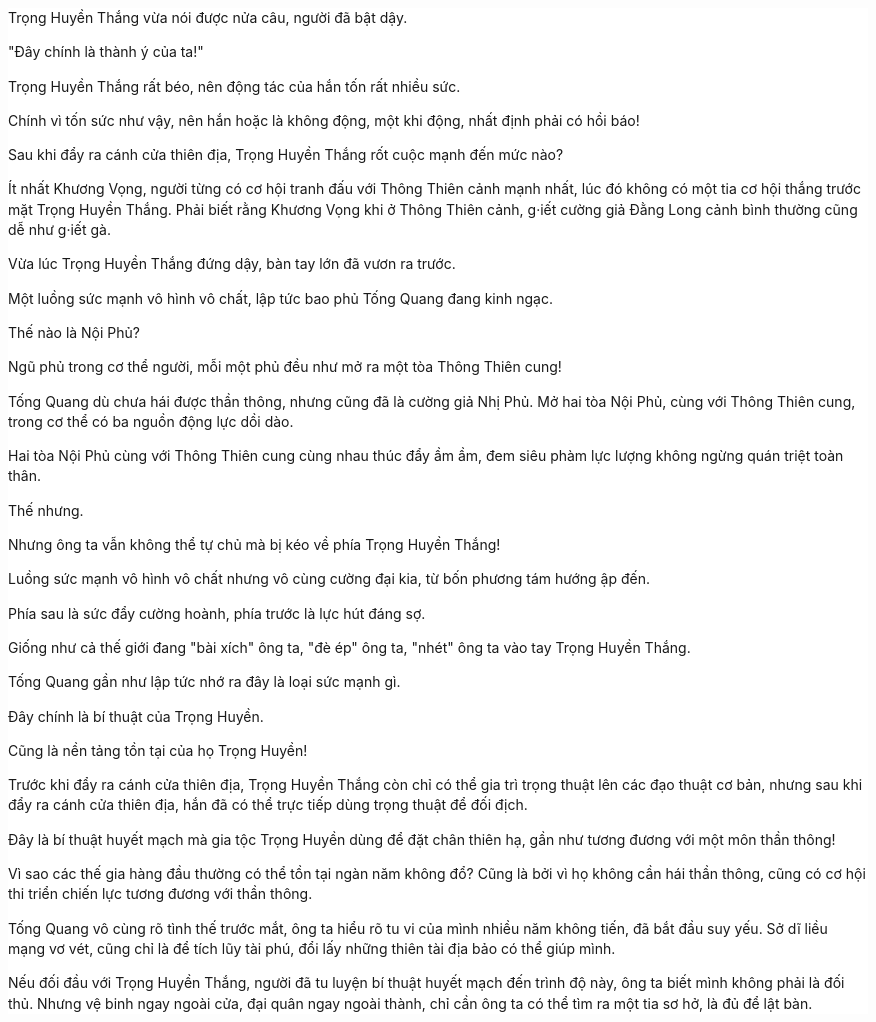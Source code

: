 Trọng Huyền Thắng vừa nói được nửa câu, người đã bật dậy.

"Đây chính là thành ý của ta!"

Trọng Huyền Thắng rất béo, nên động tác của hắn tốn rất nhiều sức.

Chính vì tốn sức như vậy, nên hắn hoặc là không động, một khi động, nhất định phải có hồi báo!

Sau khi đẩy ra cánh cửa thiên địa, Trọng Huyền Thắng rốt cuộc mạnh đến mức nào?

Ít nhất Khương Vọng, người từng có cơ hội tranh đấu với Thông Thiên cảnh mạnh nhất, lúc đó không có một tia cơ hội thắng trước mặt Trọng Huyền Thắng. Phải biết rằng Khương Vọng khi ở Thông Thiên cảnh, g·iết cường giả Đằng Long cảnh bình thường cũng dễ như g·iết gà.

Vừa lúc Trọng Huyền Thắng đứng dậy, bàn tay lớn đã vươn ra trước.

Một luồng sức mạnh vô hình vô chất, lập tức bao phủ Tống Quang đang kinh ngạc.

Thế nào là Nội Phủ?

Ngũ phủ trong cơ thể người, mỗi một phủ đều như mở ra một tòa Thông Thiên cung!

Tống Quang dù chưa hái được thần thông, nhưng cũng đã là cường giả Nhị Phủ. Mở hai tòa Nội Phủ, cùng với Thông Thiên cung, trong cơ thể có ba nguồn động lực dồi dào.

Hai tòa Nội Phủ cùng với Thông Thiên cung cùng nhau thúc đẩy ầm ầm, đem siêu phàm lực lượng không ngừng quán triệt toàn thân.

Thế nhưng.

Nhưng ông ta vẫn không thể tự chủ mà bị kéo về phía Trọng Huyền Thắng!

Luồng sức mạnh vô hình vô chất nhưng vô cùng cường đại kia, từ bốn phương tám hướng ập đến.

Phía sau là sức đẩy cường hoành, phía trước là lực hút đáng sợ.

Giống như cả thế giới đang "bài xích" ông ta, "đè ép" ông ta, "nhét" ông ta vào tay Trọng Huyền Thắng.

Tống Quang gần như lập tức nhớ ra đây là loại sức mạnh gì.

Đây chính là bí thuật của Trọng Huyền.

Cũng là nền tảng tồn tại của họ Trọng Huyền!

Trước khi đẩy ra cánh cửa thiên địa, Trọng Huyền Thắng còn chỉ có thể gia trì trọng thuật lên các đạo thuật cơ bản, nhưng sau khi đẩy ra cánh cửa thiên địa, hắn đã có thể trực tiếp dùng trọng thuật để đối địch.

Đây là bí thuật huyết mạch mà gia tộc Trọng Huyền dùng để đặt chân thiên hạ, gần như tương đương với một môn thần thông!

Vì sao các thế gia hàng đầu thường có thể tồn tại ngàn năm không đổ? Cũng là bởi vì họ không cần hái thần thông, cũng có cơ hội thi triển chiến lực tương đương với thần thông.

Tống Quang vô cùng rõ tình thế trước mắt, ông ta hiểu rõ tu vi của mình nhiều năm không tiến, đã bắt đầu suy yếu. Sở dĩ liều mạng vơ vét, cũng chỉ là để tích lũy tài phú, đổi lấy những thiên tài địa bảo có thể giúp mình.

Nếu đối đầu với Trọng Huyền Thắng, người đã tu luyện bí thuật huyết mạch đến trình độ này, ông ta biết mình không phải là đối thủ. Nhưng vệ binh ngay ngoài cửa, đại quân ngay ngoài thành, chỉ cần ông ta có thể tìm ra một tia sơ hở, là đủ để lật bàn.
